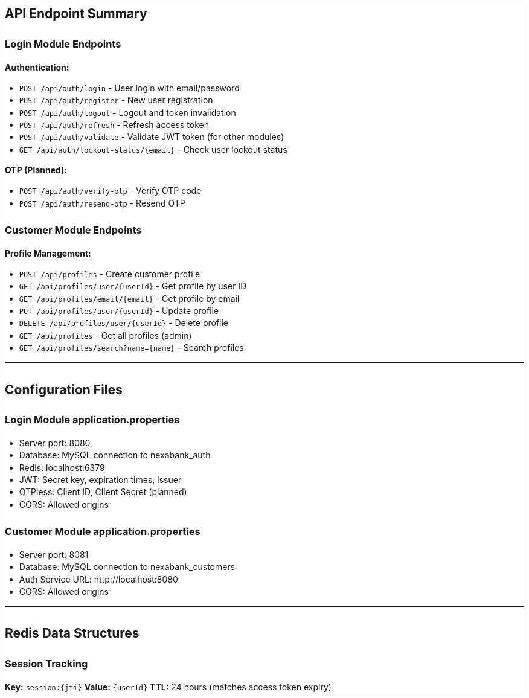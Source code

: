 ## API Endpoint Summary

### Login Module Endpoints

**Authentication:**
- `POST /api/auth/login` - User login with email/password
- `POST /api/auth/register` - New user registration
- `POST /api/auth/logout` - Logout and token invalidation
- `POST /api/auth/refresh` - Refresh access token
- `POST /api/auth/validate` - Validate JWT token (for other modules)
- `GET /api/auth/lockout-status/{email}` - Check user lockout status

**OTP (Planned):**
- `POST /api/auth/verify-otp` - Verify OTP code
- `POST /api/auth/resend-otp` - Resend OTP

### Customer Module Endpoints

**Profile Management:**
- `POST /api/profiles` - Create customer profile
- `GET /api/profiles/user/{userId}` - Get profile by user ID
- `GET /api/profiles/email/{email}` - Get profile by email
- `PUT /api/profiles/user/{userId}` - Update profile
- `DELETE /api/profiles/user/{userId}` - Delete profile
- `GET /api/profiles` - Get all profiles (admin)
- `GET /api/profiles/search?name={name}` - Search profiles

---

## Configuration Files

### Login Module application.properties
- Server port: 8080
- Database: MySQL connection to nexabank_auth
- Redis: localhost:6379
- JWT: Secret key, expiration times, issuer
- OTPless: Client ID, Client Secret (planned)
- CORS: Allowed origins

### Customer Module application.properties
- Server port: 8081
- Database: MySQL connection to nexabank_customers
- Auth Service URL: http://localhost:8080
- CORS: Allowed origins

---

## Redis Data Structures

### Session Tracking
**Key:** `session:{jti}`
**Value:** `{userId}`
**TTL:** 24 hours (matches access token expiry)

